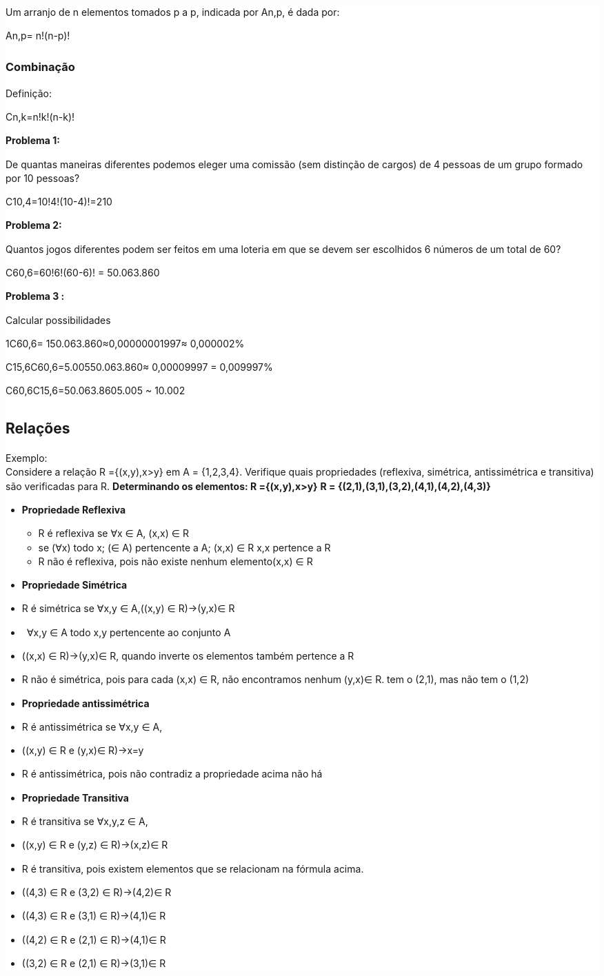 Um arranjo de n elementos tomados p a p, indicada por An,p, é dada por:

An,p= n!(n-p)!
### **Combinação**
Definição:

Cn,k=n!k!(n-k)!

**Problema 1:** 

De quantas maneiras diferentes podemos eleger uma comissão (sem distinção de cargos) de 4 pessoas de um grupo formado por 10 pessoas? 

C10,4=10!4!(10-4)!=210 

**Problema 2:** 

Quantos jogos diferentes podem ser feitos em uma loteria em que se devem ser escolhidos 6 números de um total de 60?

C60,6=60!6!(60-6)! = 50.063.860

**Problema 3 :**

Calcular possibilidades 

1C60,6= 150.063.860≈0,00000001997≈ 0,000002%

C15,6C60,6=5.00550.063.860≈ 0,00009997 = 0,009997%

C60,6C15,6=50.063.8605.005 ~ 10.002 
## **Relações**
Exemplo:  
Considere a relação R ={(x,y),x>y} em A = {1,2,3,4}. Verifique quais propriedades (reflexiva, simétrica, antissimétrica e transitiva) são verificadas para R.
**Determinando os elementos: R ={(x,y),x>y}**
**R = {(2,1),(3,1),(3,2),(4,1),(4,2),(4,3)}**

- **Propriedade Reflexiva**
  - R é reflexiva se ∀x ∈ A, (x,x) ∈ R
  - se (∀x) todo x; (∈ A) pertencente a A; (x,x) ∈ R x,x pertence a R
  - R não é reflexiva, pois não existe nenhum elemento(x,x) ∈ R

-  **Propriedade Simétrica**
  -  R é simétrica se ∀x,y ∈ A,((x,y) ∈ R)→(y,x)∈ R
  -  ` `∀x,y ∈ A todo x,y pertencente ao conjunto A
  -  ((x,x) ∈ R)→(y,x)∈ R, quando inverte os elementos também pertence a R
  -  R não é simétrica, pois para cada (x,x) ∈ R, não encontramos nenhum (y,x)∈ R. tem o (2,1), mas não tem o (1,2) 

-  **Propriedade antissimétrica**
  -  R é antissimétrica se ∀x,y ∈ A,
  -  ((x,y) ∈ R e (y,x)∈ R)→x=y
  -  R é antissimétrica, pois não contradiz a propriedade acima não há 

-  **Propriedade Transitiva**
  -  R é transitiva se ∀x,y,z ∈ A,
  -  ((x,y) ∈ R e (y,z) ∈ R)→(x,z)∈ R
  -  R é transitiva, pois existem elementos que se relacionam na fórmula acima. 
  -  ((4,3) ∈ R e (3,2) ∈ R)→(4,2)∈ R
  -  ((4,3) ∈ R e (3,1) ∈ R)→(4,1)∈ R
  -  ((4,2) ∈ R e (2,1) ∈ R)→(4,1)∈ R
  -  ((3,2) ∈ R e (2,1) ∈ R)→(3,1)∈ R
